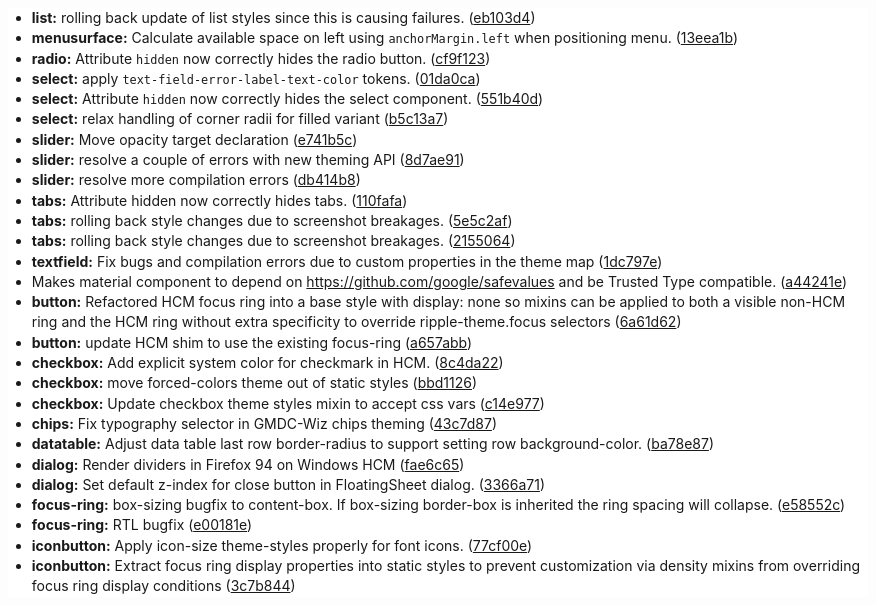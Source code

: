 * **list:** rolling back update of list styles since this is causing failures. ([eb103d4](https://github.com/charudatta10/material-components-web/commit/eb103d4b5d33e0d1535ea28ca0089d2c7002fab6))
* **menusurface:** Calculate available space on left using `anchorMargin.left` when positioning menu. ([13eea1b](https://github.com/charudatta10/material-components-web/commit/13eea1b2d64cdc79f86cf065afb32e461c3d7b2b))
* **radio:** Attribute `hidden` now correctly hides the radio button. ([cf9f123](https://github.com/charudatta10/material-components-web/commit/cf9f12371c251063b3ed1553c439a23f69899377))
* **select:** apply `text-field-error-label-text-color` tokens. ([01da0ca](https://github.com/charudatta10/material-components-web/commit/01da0cabb367ea0a250885d9ee35a20913f87549))
* **select:** Attribute `hidden` now correctly hides the select component. ([551b40d](https://github.com/charudatta10/material-components-web/commit/551b40d180a02c45f0432e5e49c35cfd3fb5c2b0))
* **select:** relax handling of corner radii for filled variant ([b5c13a7](https://github.com/charudatta10/material-components-web/commit/b5c13a7a88fdf69bb5515df1dcbb8ce655cfe22c))
* **slider:** Move opacity target declaration ([e741b5c](https://github.com/charudatta10/material-components-web/commit/e741b5c82c7752c36745616d9bc407af590be7d4))
* **slider:** resolve a couple of errors with new theming API ([8d7ae91](https://github.com/charudatta10/material-components-web/commit/8d7ae912ab32815d2f01e8540bc49751b8fad38d))
* **slider:** resolve more compilation errors ([db414b8](https://github.com/charudatta10/material-components-web/commit/db414b864f4c248439d916d4ee36cd43316927ea))
* **tabs:** Attribute hidden now correctly hides tabs. ([110fafa](https://github.com/charudatta10/material-components-web/commit/110fafa17ac0756adf377e50b51d8551aab8eb54))
* **tabs:** rolling back style changes due to screenshot breakages. ([5e5c2af](https://github.com/charudatta10/material-components-web/commit/5e5c2afc06d26a4d091570baf223d8abd79a2f06))
* **tabs:** rolling back style changes due to screenshot breakages. ([2155064](https://github.com/charudatta10/material-components-web/commit/215506426df0e309e27ce46898c9e5ea6c51da90))
* **textfield:** Fix bugs and compilation errors due to custom properties in the theme map ([1dc797e](https://github.com/charudatta10/material-components-web/commit/1dc797e7f4efe9010be7097b040c0fcb1902ca8c))
* Makes material component to depend on https://github.com/google/safevalues and be Trusted Type compatible. ([a44241e](https://github.com/charudatta10/material-components-web/commit/a44241e5428e7f83733b2bd8ab7acc851fc2fb85))
* **button:** Refactored HCM focus ring into a base style with display: none so mixins can be applied to both a visible non-HCM ring and the HCM ring without extra specificity to override ripple-theme.focus selectors ([6a61d62](https://github.com/charudatta10/material-components-web/commit/6a61d62f6b2b1f6b4bcf7477bdad46ba4139e5c8))
* **button:** update HCM shim to use the existing focus-ring ([a657abb](https://github.com/charudatta10/material-components-web/commit/a657abb61a2c7d23c2bd92c3cbd54ed404d0bafe))
* **checkbox:** Add explicit system color for checkmark in HCM. ([8c4da22](https://github.com/charudatta10/material-components-web/commit/8c4da223a7d35c4ca0a4f27534ecdb13087d0f1b))
* **checkbox:** move forced-colors theme out of static styles ([bbd1126](https://github.com/charudatta10/material-components-web/commit/bbd11268f0ea4fd45205a642f1d26a4c4ff34e05))
* **checkbox:** Update checkbox theme styles mixin to accept css vars ([c14e977](https://github.com/charudatta10/material-components-web/commit/c14e977ee36c26074b04dea5ce37e2300e9d3735))
* **chips:** Fix typography selector in GMDC-Wiz chips theming ([43c7d87](https://github.com/charudatta10/material-components-web/commit/43c7d87dc0c928d74652ceaebebca51c69b6eaaf))
* **datatable:** Adjust data table last row border-radius to support setting row background-color. ([ba78e87](https://github.com/charudatta10/material-components-web/commit/ba78e87246af31e1fe7dd03241a7565f2892fd64))
* **dialog:** Render dividers in Firefox 94 on Windows HCM ([fae6c65](https://github.com/charudatta10/material-components-web/commit/fae6c652d7debc3e2875ab9049d806513ddc2421))
* **dialog:** Set default z-index for close button in FloatingSheet dialog. ([3366a71](https://github.com/charudatta10/material-components-web/commit/3366a71d72f48e946a3f3b314b315395fafb3a1f))
* **focus-ring:** box-sizing bugfix to content-box. If box-sizing border-box is inherited the ring spacing will collapse. ([e58552c](https://github.com/charudatta10/material-components-web/commit/e58552c6efa0442a36f441efe27cd01f3df2a524))
* **focus-ring:** RTL bugfix ([e00181e](https://github.com/charudatta10/material-components-web/commit/e00181e59cb1f29f4a8280f48b377a667a3e783b))
* **iconbutton:** Apply icon-size theme-styles properly for font icons. ([77cf00e](https://github.com/charudatta10/material-components-web/commit/77cf00e3767e7ae73fd704e55830ceda8b71fdc9))
* **iconbutton:** Extract focus ring display properties into static styles to prevent customization via density mixins from overriding focus ring display conditions ([3c7b844](https://github.com/charudatta10/material-components-web/commit/3c7b844c2a27c678d9be5e93f9845dd8efda5835))